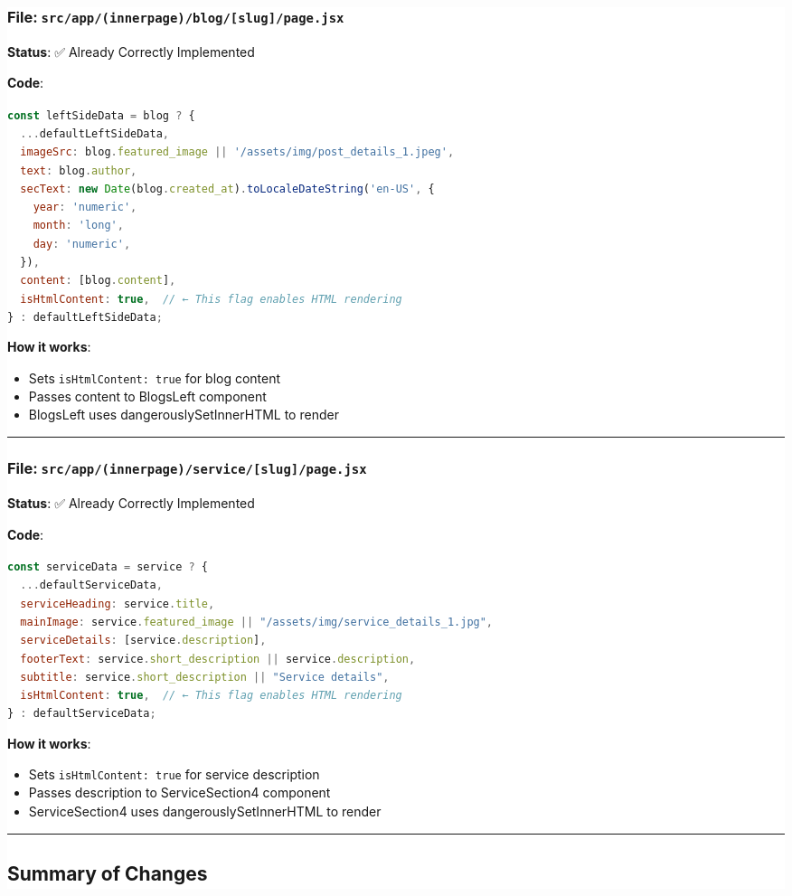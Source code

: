 
### File: `src/app/(innerpage)/blog/[slug]/page.jsx`

**Status**: ✅ Already Correctly Implemented

**Code**:
```jsx
const leftSideData = blog ? {
  ...defaultLeftSideData,
  imageSrc: blog.featured_image || '/assets/img/post_details_1.jpeg',
  text: blog.author,
  secText: new Date(blog.created_at).toLocaleDateString('en-US', {
    year: 'numeric',
    month: 'long',
    day: 'numeric',
  }),
  content: [blog.content],
  isHtmlContent: true,  // ← This flag enables HTML rendering
} : defaultLeftSideData;
```

**How it works**:
- Sets `isHtmlContent: true` for blog content
- Passes content to BlogsLeft component
- BlogsLeft uses dangerouslySetInnerHTML to render

---

### File: `src/app/(innerpage)/service/[slug]/page.jsx`

**Status**: ✅ Already Correctly Implemented

**Code**:
```jsx
const serviceData = service ? {
  ...defaultServiceData,
  serviceHeading: service.title,
  mainImage: service.featured_image || "/assets/img/service_details_1.jpg",
  serviceDetails: [service.description],
  footerText: service.short_description || service.description,
  subtitle: service.short_description || "Service details",
  isHtmlContent: true,  // ← This flag enables HTML rendering
} : defaultServiceData;
```

**How it works**:
- Sets `isHtmlContent: true` for service description
- Passes description to ServiceSection4 component
- ServiceSection4 uses dangerouslySetInnerHTML to render

---

## Summary of Changes
